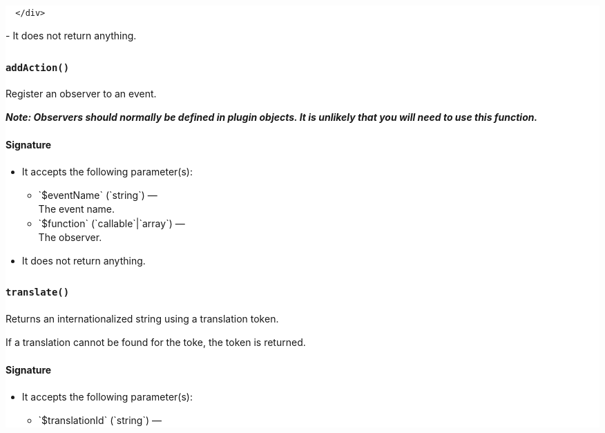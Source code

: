       </div>
   </li>
   </ul>
- It does not return anything.

<a name="addaction" id="addaction"></a>
<a name="addAction" id="addAction"></a>
### `addAction()` 
Register an observer to an event.

**_Note: Observers should normally be defined in plugin objects. It is unlikely that you will
need to use this function._**

#### Signature

-  It accepts the following parameter(s):

   <ul>
   <li>
      <div markdown="1" class="parameter">
      `$eventName` (`string`) &mdash;

      <div markdown="1" class="param-desc"> The event name.</div>

      <div style="clear:both;"/>

      </div>
   </li>
   <li>
      <div markdown="1" class="parameter">
      `$function` (`callable`|`array`) &mdash;

      <div markdown="1" class="param-desc"> The observer.</div>

      <div style="clear:both;"/>

      </div>
   </li>
   </ul>
- It does not return anything.

<a name="translate" id="translate"></a>
<a name="translate" id="translate"></a>
### `translate()` 
Returns an internationalized string using a translation token.

If a translation
cannot be found for the toke, the token is returned.

#### Signature

-  It accepts the following parameter(s):

   <ul>
   <li>
      <div markdown="1" class="parameter">
      `$translationId` (`string`) &mdash;
